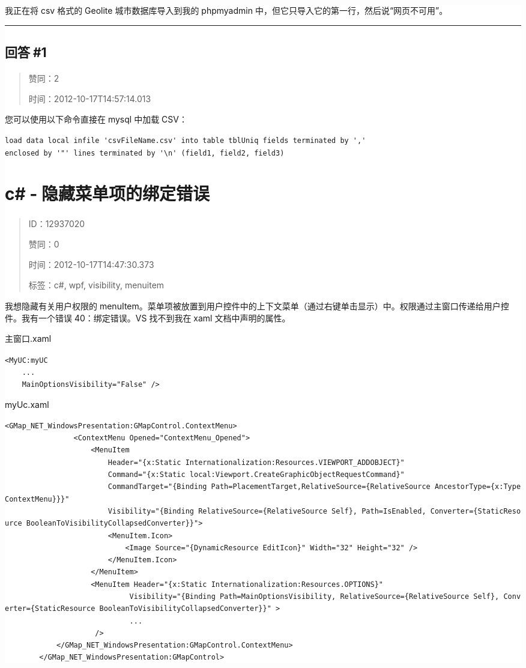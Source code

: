我正在将 csv 格式的 Geolite 城市数据库导入到我的 phpmyadmin 中，但它只导入它的第一行，然后说“网页不可用”。

* * *

## 回答 #1

> 赞同：2
> 
> 时间：2012-10-17T14:57:14.013

您可以使用以下命令直接在 mysql 中加载 CSV：

```
load data local infile 'csvFileName.csv' into table tblUniq fields terminated by ','
enclosed by '"' lines terminated by '\n' (field1, field2, field3) 
```

# c# - 隐藏菜单项的绑定错误

> ID：12937020
> 
> 赞同：0
> 
> 时间：2012-10-17T14:47:30.373
> 
> 标签：c#, wpf, visibility, menuitem

我想隐藏有关用户权限的 menuItem。菜单项被放置到用户控件中的上下文菜单（通过右键单击显示）中。权限通过主窗口传递给用户控件。我有一个错误 40：绑定错误。VS 找不到我在 xaml 文档中声明的属性。

主窗口.xaml

```
<MyUC:myUC
    ...
    MainOptionsVisibility="False" /> 
```

myUc.xaml

```
<GMap_NET_WindowsPresentation:GMapControl.ContextMenu>
                <ContextMenu Opened="ContextMenu_Opened">
                    <MenuItem
                        Header="{x:Static Internationalization:Resources.VIEWPORT_ADDOBJECT}"
                        Command="{x:Static local:Viewport.CreateGraphicObjectRequestCommand}"
                        CommandTarget="{Binding Path=PlacementTarget,RelativeSource={RelativeSource AncestorType={x:Type ContextMenu}}}"
                        Visibility="{Binding RelativeSource={RelativeSource Self}, Path=IsEnabled, Converter={StaticResource BooleanToVisibilityCollapsedConverter}}">
                        <MenuItem.Icon>
                            <Image Source="{DynamicResource EditIcon}" Width="32" Height="32" />
                        </MenuItem.Icon>
                    </MenuItem>
                    <MenuItem Header="{x:Static Internationalization:Resources.OPTIONS}"
                             Visibility="{Binding Path=MainOptionsVisibility, RelativeSource={RelativeSource Self}, Converter={StaticResource BooleanToVisibilityCollapsedConverter}}" >
                             ...
                     />
            </GMap_NET_WindowsPresentation:GMapControl.ContextMenu>
        </GMap_NET_WindowsPresentation:GMapControl> 
```
